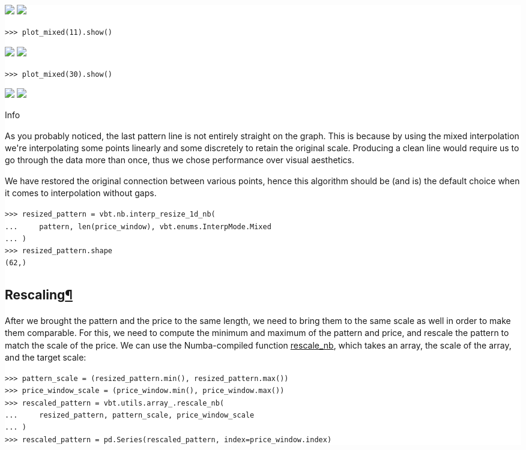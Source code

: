 ![](https://vectorbt.pro/pvt_40509f46/assets/images/tutorials/patterns/mixed_7.light.svg#only-light) ![](https://vectorbt.pro/pvt_40509f46/assets/images/tutorials/patterns/mixed_7.dark.svg#only-dark)

```
>>> plot_mixed(11).show()

```

![](https://vectorbt.pro/pvt_40509f46/assets/images/tutorials/patterns/mixed_11.light.svg#only-light) ![](https://vectorbt.pro/pvt_40509f46/assets/images/tutorials/patterns/mixed_11.dark.svg#only-dark)

```
>>> plot_mixed(30).show()

```

![](https://vectorbt.pro/pvt_40509f46/assets/images/tutorials/patterns/mixed_30.light.svg#only-light) ![](https://vectorbt.pro/pvt_40509f46/assets/images/tutorials/patterns/mixed_30.dark.svg#only-dark)

Info

As you probably noticed, the last pattern line is not entirely straight on the graph. This is because by using the mixed interpolation we're interpolating some points linearly and some discretely to retain the original scale. Producing a clean line would require us to go through the data more than once, thus we chose performance over visual aesthetics.

We have restored the original connection between various points, hence this algorithm should be (and is) the default choice when it comes to interpolation without gaps.

```
>>> resized_pattern = vbt.nb.interp_resize_1d_nb(
...     pattern, len(price_window), vbt.enums.InterpMode.Mixed
... )
>>> resized_pattern.shape
(62,)

```

## Rescaling[¶](https://vectorbt.pro/pvt_40509f46/tutorials/patterns-and-projections/patterns/#rescaling "Permanent link")

After we brought the pattern and the price to the same length, we need to bring them to the same scale as well in order to make them comparable. For this, we need to compute the minimum and maximum of the pattern and price, and rescale the pattern to match the scale of the price. We can use the Numba-compiled function [rescale\_nb](https://vectorbt.pro/pvt_40509f46/api/utils/array_/#vectorbtpro.utils.array_.rescale_nb), which takes an array, the scale of the array, and the target scale:

```
>>> pattern_scale = (resized_pattern.min(), resized_pattern.max())
>>> price_window_scale = (price_window.min(), price_window.max())
>>> rescaled_pattern = vbt.utils.array_.rescale_nb(
...     resized_pattern, pattern_scale, price_window_scale
... )
>>> rescaled_pattern = pd.Series(rescaled_pattern, index=price_window.index)

```
